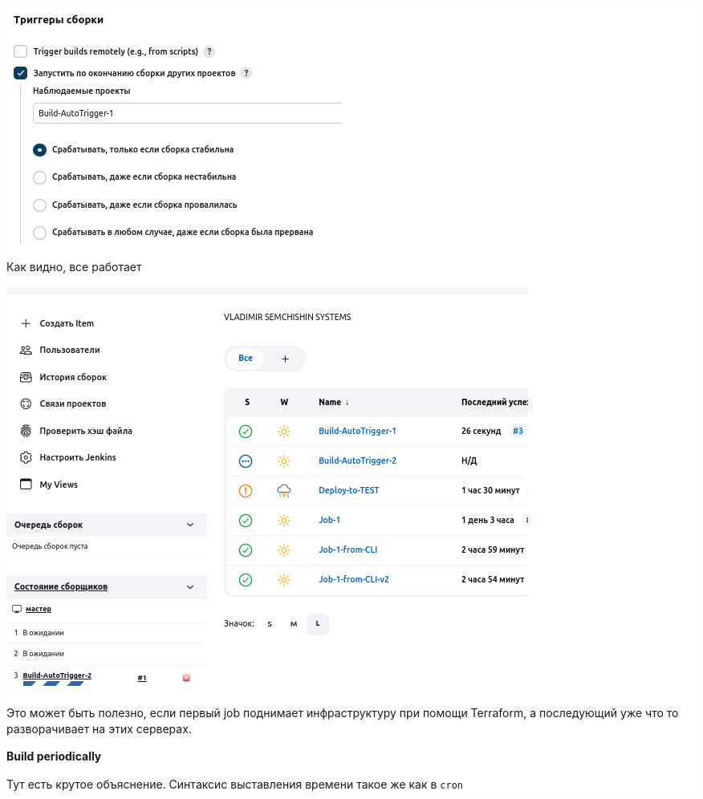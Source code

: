 ![image-20231029211604045](https://github.com/VladimirSemchishin/DevOps_Practice/blob/main/For_photo/image-20231029211604045.png)

Как видно, все работает

![image-20231029211752004](https://github.com/VladimirSemchishin/DevOps_Practice/blob/main/For_photo/image-20231029211752004.png)

Это может быть полезно, если первый job поднимает инфраструктуру при помощи Terraform, а последующий уже что то разворачивает на этих серверах.

**Build periodically**

Тут есть крутое объяснение. Синтаксис выставления времени такое же как в  `cron`
